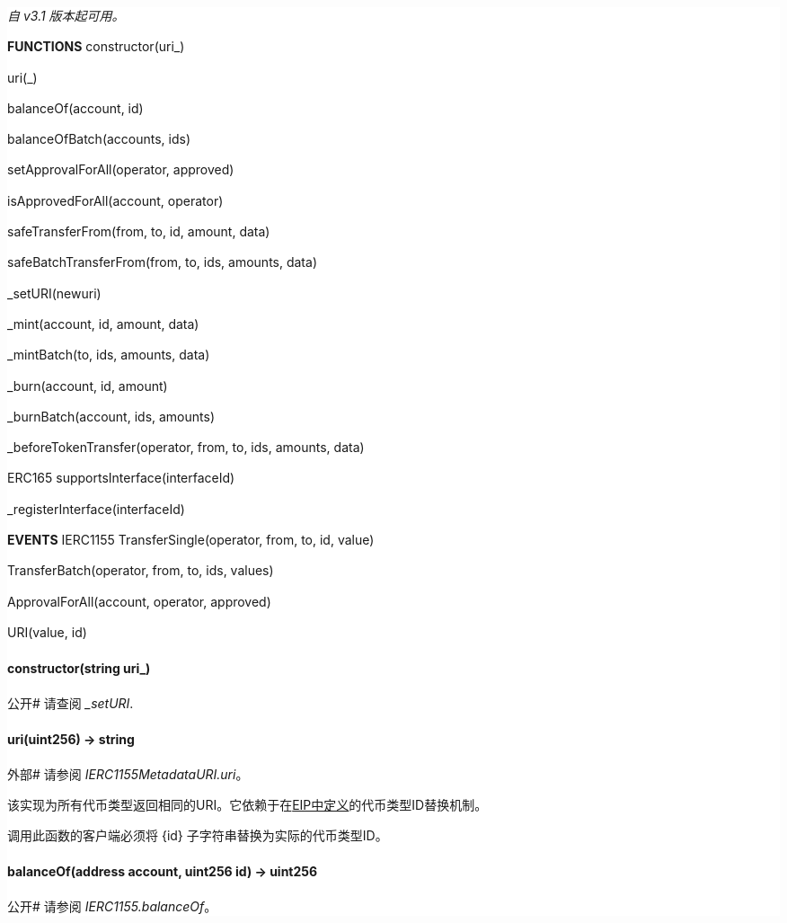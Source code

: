 *自 v3.1 版本起可用。*

**FUNCTIONS**
constructor(uri_)

uri(_)

balanceOf(account, id)

balanceOfBatch(accounts, ids)

setApprovalForAll(operator, approved)

isApprovedForAll(account, operator)

safeTransferFrom(from, to, id, amount, data)

safeBatchTransferFrom(from, to, ids, amounts, data)

_setURI(newuri)

_mint(account, id, amount, data)

_mintBatch(to, ids, amounts, data)

_burn(account, id, amount)

_burnBatch(account, ids, amounts)

_beforeTokenTransfer(operator, from, to, ids, amounts, data)

ERC165
supportsInterface(interfaceId)

_registerInterface(interfaceId)

**EVENTS**
IERC1155
TransferSingle(operator, from, to, id, value)

TransferBatch(operator, from, to, ids, values)

ApprovalForAll(account, operator, approved)

URI(value, id)

#### constructor(string uri_)
公开#
请查阅 *_setURI*.

#### uri(uint256) → string
外部#
请参阅 *IERC1155MetadataURI.uri*。

该实现为所有代币类型返回相同的URI。它依赖于在[EIP中定义](https://eips.ethereum.org/EIPS/eip-1155#metadata)的代币类型ID替换机制。

调用此函数的客户端必须将 {id} 子字符串替换为实际的代币类型ID。

#### balanceOf(address account, uint256 id) → uint256
公开#
请参阅 *IERC1155.balanceOf*。
